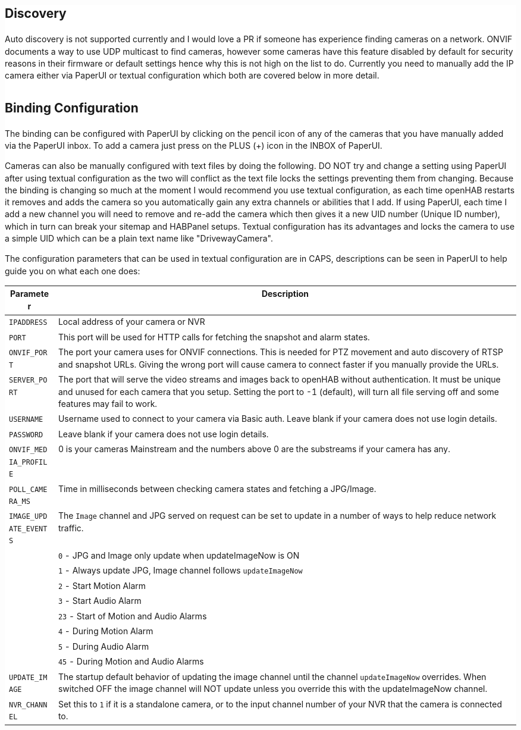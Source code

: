 
## Discovery

Auto discovery is not supported currently and I would love a PR if someone has experience finding cameras on a network. ONVIF documents a way to use UDP multicast to find cameras, however some cameras have this feature disabled by default for security reasons in their firmware or default settings hence why this is not high on the list to do. Currently you need to manually add the IP camera either via PaperUI or textual configuration which both are covered below in more detail.

## Binding Configuration

The binding can be configured with PaperUI by clicking on the pencil icon of any of the cameras that you have manually added via the PaperUI inbox. To add a camera just press on the PLUS (+) icon in the INBOX of PaperUI.

Cameras can also be manually configured with text files by doing the following. DO NOT try and change a setting using PaperUI after using textual configuration as the two will conflict as the text file locks the settings preventing them from changing. Because the binding is changing so much at the moment I would recommend you use textual configuration, as each time openHAB restarts it removes and adds the camera so you automatically gain any extra channels or abilities that I add. If using PaperUI, each time I add a new channel you will need to remove and re-add the camera which then gives it a new UID number (Unique ID number), which in turn can break your sitemap and HABPanel setups. Textual configuration has its advantages and locks the camera to use a simple UID which can be a plain text name like "DrivewayCamera".

The configuration parameters that can be used in textual configuration are in CAPS, descriptions can be seen in PaperUI to help guide you on what each one does:

| Parameter | Description |
|-|-|
| `IPADDRESS`| Local address of your camera or NVR |
| `PORT`| This port will be used for HTTP calls for fetching the snapshot and alarm states. |
| `ONVIF_PORT`| The port your camera uses for ONVIF connections. This is needed for PTZ movement and auto discovery of RTSP and snapshot URLs. Giving the wrong port will cause camera to connect faster if you manually provide the URLs. |
| `SERVER_PORT`| The port that will serve the video streams and images back to openHAB without authentication. It must be unique and unused for each camera that you setup. Setting the port to -1 (default), will turn all file serving off and some features may fail to work. |
| `USERNAME`| Username used to connect to your camera via Basic auth. Leave blank if your camera does not use login details. |
| `PASSWORD`| Leave blank if your camera does not use login details. |
| `ONVIF_MEDIA_PROFILE`| 0 is your cameras Mainstream and the numbers above 0 are the substreams if your camera has any. |
| `POLL_CAMERA_MS`| Time in milliseconds between checking camera states and fetching a JPG/Image. |
| `IMAGE_UPDATE_EVENTS`| The `Image` channel and JPG served on request can be set to update in a number of ways to help reduce network traffic. |
| | `0` - JPG and Image only update when updateImageNow is ON |
| | `1` - Always update JPG, Image channel follows `updateImageNow` |
| | `2` - Start Motion Alarm |
| | `3` - Start Audio Alarm |
| | `23` - Start of Motion and Audio Alarms |
| | `4` - During Motion Alarm |
| | `5` - During Audio Alarm |
| | `45` - During Motion and Audio Alarms |
| `UPDATE_IMAGE`| The startup default behavior of updating the image channel until the channel `updateImageNow` overrides. When switched OFF the image channel will NOT update unless you override this with the updateImageNow channel. |
| `NVR_CHANNEL`| Set this to `1` if it is a standalone camera, or to the input channel number of your NVR that the camera is connected to. |